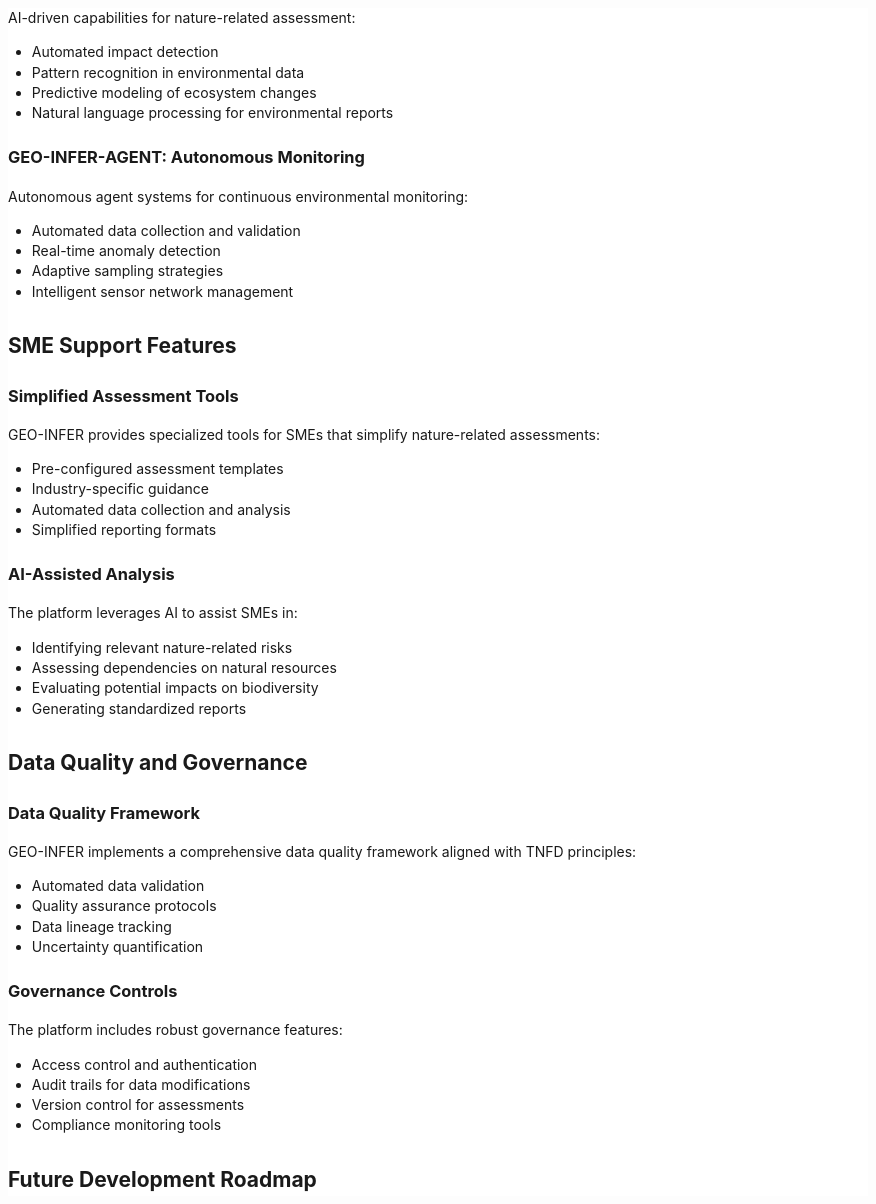 AI-driven capabilities for nature-related assessment:
- Automated impact detection
- Pattern recognition in environmental data
- Predictive modeling of ecosystem changes
- Natural language processing for environmental reports

### GEO-INFER-AGENT: Autonomous Monitoring

Autonomous agent systems for continuous environmental monitoring:
- Automated data collection and validation
- Real-time anomaly detection
- Adaptive sampling strategies
- Intelligent sensor network management

## SME Support Features

### Simplified Assessment Tools

GEO-INFER provides specialized tools for SMEs that simplify nature-related assessments:
- Pre-configured assessment templates
- Industry-specific guidance
- Automated data collection and analysis
- Simplified reporting formats

### AI-Assisted Analysis

The platform leverages AI to assist SMEs in:
- Identifying relevant nature-related risks
- Assessing dependencies on natural resources
- Evaluating potential impacts on biodiversity
- Generating standardized reports

## Data Quality and Governance

### Data Quality Framework

GEO-INFER implements a comprehensive data quality framework aligned with TNFD principles:
- Automated data validation
- Quality assurance protocols
- Data lineage tracking
- Uncertainty quantification

### Governance Controls

The platform includes robust governance features:
- Access control and authentication
- Audit trails for data modifications
- Version control for assessments
- Compliance monitoring tools

## Future Development Roadmap
